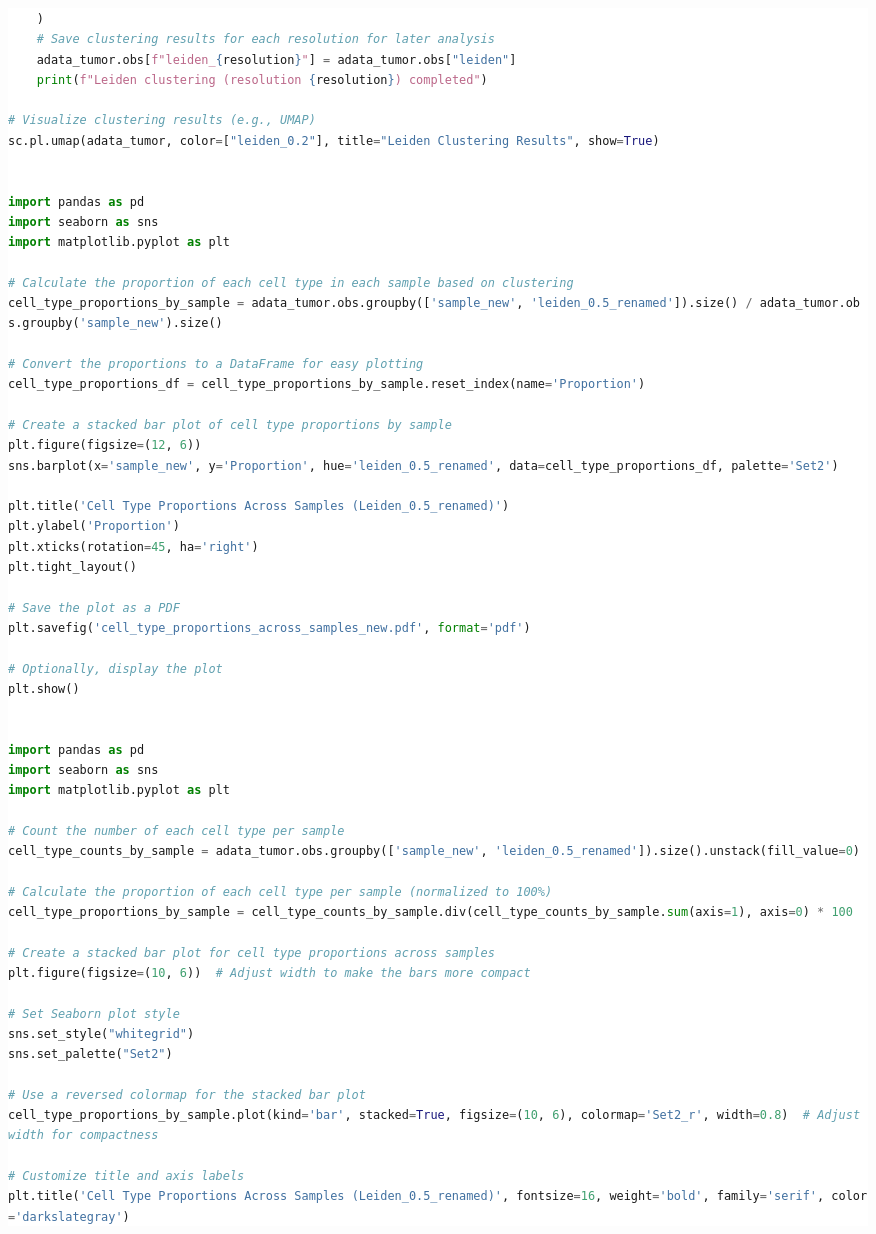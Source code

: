 ```python
    )
    # Save clustering results for each resolution for later analysis
    adata_tumor.obs[f"leiden_{resolution}"] = adata_tumor.obs["leiden"]
    print(f"Leiden clustering (resolution {resolution}) completed")

# Visualize clustering results (e.g., UMAP)
sc.pl.umap(adata_tumor, color=["leiden_0.2"], title="Leiden Clustering Results", show=True)


import pandas as pd
import seaborn as sns
import matplotlib.pyplot as plt

# Calculate the proportion of each cell type in each sample based on clustering
cell_type_proportions_by_sample = adata_tumor.obs.groupby(['sample_new', 'leiden_0.5_renamed']).size() / adata_tumor.obs.groupby('sample_new').size()

# Convert the proportions to a DataFrame for easy plotting
cell_type_proportions_df = cell_type_proportions_by_sample.reset_index(name='Proportion')

# Create a stacked bar plot of cell type proportions by sample
plt.figure(figsize=(12, 6))
sns.barplot(x='sample_new', y='Proportion', hue='leiden_0.5_renamed', data=cell_type_proportions_df, palette='Set2')

plt.title('Cell Type Proportions Across Samples (Leiden_0.5_renamed)')
plt.ylabel('Proportion')
plt.xticks(rotation=45, ha='right')
plt.tight_layout()

# Save the plot as a PDF
plt.savefig('cell_type_proportions_across_samples_new.pdf', format='pdf')

# Optionally, display the plot
plt.show()


import pandas as pd
import seaborn as sns
import matplotlib.pyplot as plt

# Count the number of each cell type per sample
cell_type_counts_by_sample = adata_tumor.obs.groupby(['sample_new', 'leiden_0.5_renamed']).size().unstack(fill_value=0)

# Calculate the proportion of each cell type per sample (normalized to 100%)
cell_type_proportions_by_sample = cell_type_counts_by_sample.div(cell_type_counts_by_sample.sum(axis=1), axis=0) * 100

# Create a stacked bar plot for cell type proportions across samples
plt.figure(figsize=(10, 6))  # Adjust width to make the bars more compact

# Set Seaborn plot style
sns.set_style("whitegrid")
sns.set_palette("Set2")

# Use a reversed colormap for the stacked bar plot
cell_type_proportions_by_sample.plot(kind='bar', stacked=True, figsize=(10, 6), colormap='Set2_r', width=0.8)  # Adjust width for compactness

# Customize title and axis labels
plt.title('Cell Type Proportions Across Samples (Leiden_0.5_renamed)', fontsize=16, weight='bold', family='serif', color='darkslategray')
```